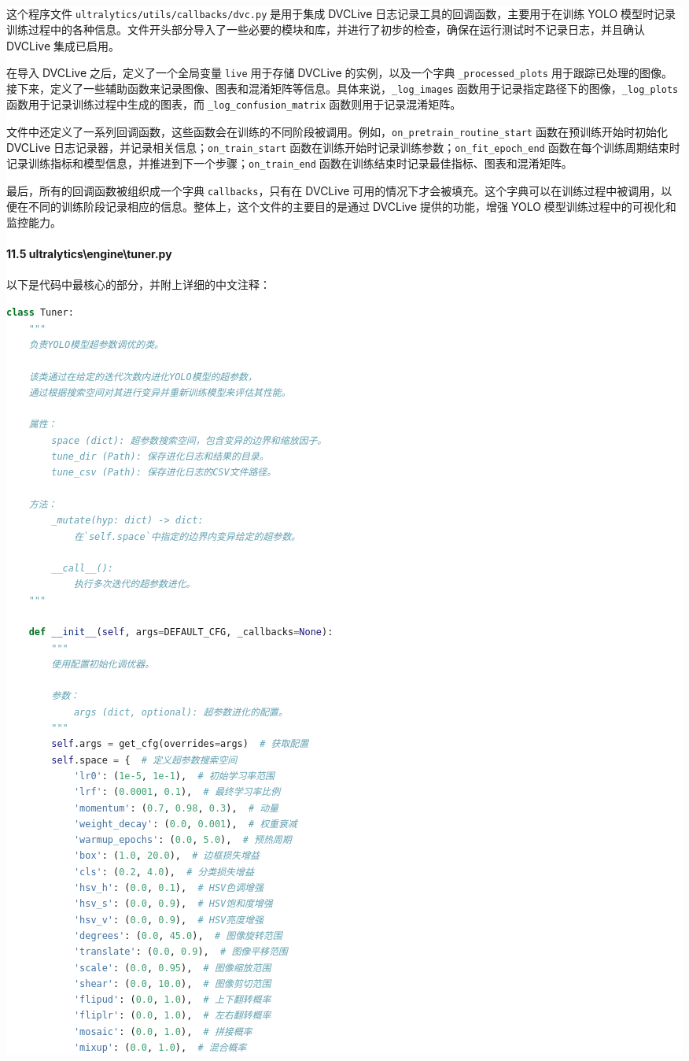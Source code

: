 这个程序文件 `ultralytics/utils/callbacks/dvc.py` 是用于集成 DVCLive 日志记录工具的回调函数，主要用于在训练 YOLO 模型时记录训练过程中的各种信息。文件开头部分导入了一些必要的模块和库，并进行了初步的检查，确保在运行测试时不记录日志，并且确认 DVCLive 集成已启用。

在导入 DVCLive 之后，定义了一个全局变量 `live` 用于存储 DVCLive 的实例，以及一个字典 `_processed_plots` 用于跟踪已处理的图像。接下来，定义了一些辅助函数来记录图像、图表和混淆矩阵等信息。具体来说，`_log_images` 函数用于记录指定路径下的图像，`_log_plots` 函数用于记录训练过程中生成的图表，而 `_log_confusion_matrix` 函数则用于记录混淆矩阵。

文件中还定义了一系列回调函数，这些函数会在训练的不同阶段被调用。例如，`on_pretrain_routine_start` 函数在预训练开始时初始化 DVCLive 日志记录器，并记录相关信息；`on_train_start` 函数在训练开始时记录训练参数；`on_fit_epoch_end` 函数在每个训练周期结束时记录训练指标和模型信息，并推进到下一个步骤；`on_train_end` 函数在训练结束时记录最佳指标、图表和混淆矩阵。

最后，所有的回调函数被组织成一个字典 `callbacks`，只有在 DVCLive 可用的情况下才会被填充。这个字典可以在训练过程中被调用，以便在不同的训练阶段记录相应的信息。整体上，这个文件的主要目的是通过 DVCLive 提供的功能，增强 YOLO 模型训练过程中的可视化和监控能力。

#### 11.5 ultralytics\engine\tuner.py

以下是代码中最核心的部分，并附上详细的中文注释：

```python
class Tuner:
    """
    负责YOLO模型超参数调优的类。

    该类通过在给定的迭代次数内进化YOLO模型的超参数， 
    通过根据搜索空间对其进行变异并重新训练模型来评估其性能。

    属性：
        space (dict): 超参数搜索空间，包含变异的边界和缩放因子。
        tune_dir (Path): 保存进化日志和结果的目录。
        tune_csv (Path): 保存进化日志的CSV文件路径。

    方法：
        _mutate(hyp: dict) -> dict:
            在`self.space`中指定的边界内变异给定的超参数。

        __call__():
            执行多次迭代的超参数进化。
    """

    def __init__(self, args=DEFAULT_CFG, _callbacks=None):
        """
        使用配置初始化调优器。

        参数：
            args (dict, optional): 超参数进化的配置。
        """
        self.args = get_cfg(overrides=args)  # 获取配置
        self.space = {  # 定义超参数搜索空间
            'lr0': (1e-5, 1e-1),  # 初始学习率范围
            'lrf': (0.0001, 0.1),  # 最终学习率比例
            'momentum': (0.7, 0.98, 0.3),  # 动量
            'weight_decay': (0.0, 0.001),  # 权重衰减
            'warmup_epochs': (0.0, 5.0),  # 预热周期
            'box': (1.0, 20.0),  # 边框损失增益
            'cls': (0.2, 4.0),  # 分类损失增益
            'hsv_h': (0.0, 0.1),  # HSV色调增强
            'hsv_s': (0.0, 0.9),  # HSV饱和度增强
            'hsv_v': (0.0, 0.9),  # HSV亮度增强
            'degrees': (0.0, 45.0),  # 图像旋转范围
            'translate': (0.0, 0.9),  # 图像平移范围
            'scale': (0.0, 0.95),  # 图像缩放范围
            'shear': (0.0, 10.0),  # 图像剪切范围
            'flipud': (0.0, 1.0),  # 上下翻转概率
            'fliplr': (0.0, 1.0),  # 左右翻转概率
            'mosaic': (0.0, 1.0),  # 拼接概率
            'mixup': (0.0, 1.0),  # 混合概率
```